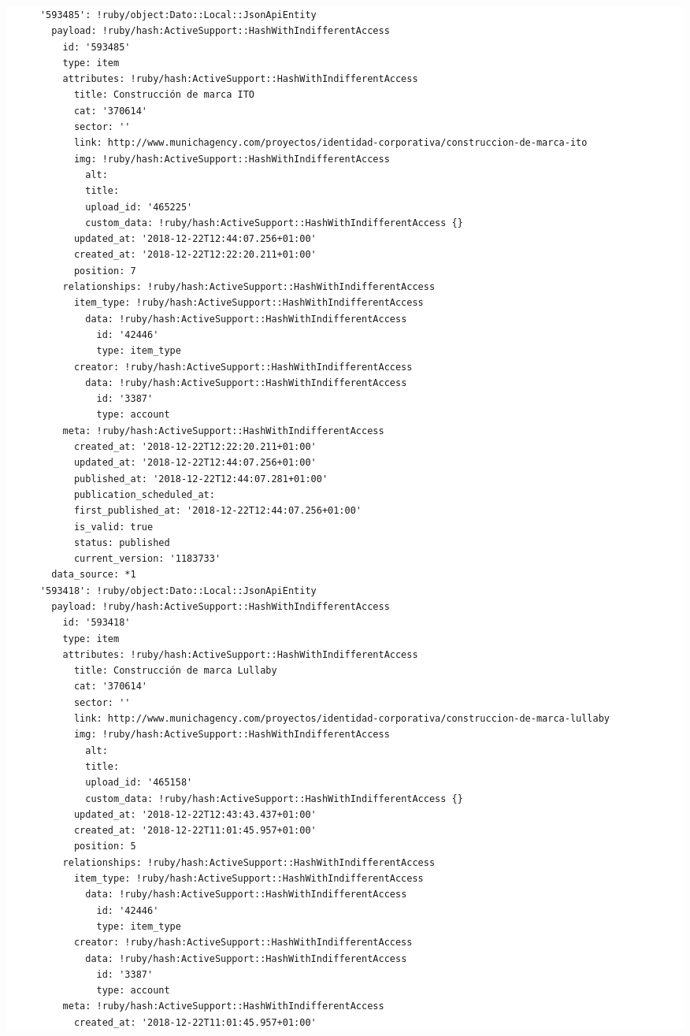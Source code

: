           '593485': !ruby/object:Dato::Local::JsonApiEntity
            payload: !ruby/hash:ActiveSupport::HashWithIndifferentAccess
              id: '593485'
              type: item
              attributes: !ruby/hash:ActiveSupport::HashWithIndifferentAccess
                title: Construcción de marca ITO
                cat: '370614'
                sector: ''
                link: http://www.munichagency.com/proyectos/identidad-corporativa/construccion-de-marca-ito
                img: !ruby/hash:ActiveSupport::HashWithIndifferentAccess
                  alt:
                  title:
                  upload_id: '465225'
                  custom_data: !ruby/hash:ActiveSupport::HashWithIndifferentAccess {}
                updated_at: '2018-12-22T12:44:07.256+01:00'
                created_at: '2018-12-22T12:22:20.211+01:00'
                position: 7
              relationships: !ruby/hash:ActiveSupport::HashWithIndifferentAccess
                item_type: !ruby/hash:ActiveSupport::HashWithIndifferentAccess
                  data: !ruby/hash:ActiveSupport::HashWithIndifferentAccess
                    id: '42446'
                    type: item_type
                creator: !ruby/hash:ActiveSupport::HashWithIndifferentAccess
                  data: !ruby/hash:ActiveSupport::HashWithIndifferentAccess
                    id: '3387'
                    type: account
              meta: !ruby/hash:ActiveSupport::HashWithIndifferentAccess
                created_at: '2018-12-22T12:22:20.211+01:00'
                updated_at: '2018-12-22T12:44:07.256+01:00'
                published_at: '2018-12-22T12:44:07.281+01:00'
                publication_scheduled_at:
                first_published_at: '2018-12-22T12:44:07.256+01:00'
                is_valid: true
                status: published
                current_version: '1183733'
            data_source: *1
          '593418': !ruby/object:Dato::Local::JsonApiEntity
            payload: !ruby/hash:ActiveSupport::HashWithIndifferentAccess
              id: '593418'
              type: item
              attributes: !ruby/hash:ActiveSupport::HashWithIndifferentAccess
                title: Construcción de marca Lullaby
                cat: '370614'
                sector: ''
                link: http://www.munichagency.com/proyectos/identidad-corporativa/construccion-de-marca-lullaby
                img: !ruby/hash:ActiveSupport::HashWithIndifferentAccess
                  alt:
                  title:
                  upload_id: '465158'
                  custom_data: !ruby/hash:ActiveSupport::HashWithIndifferentAccess {}
                updated_at: '2018-12-22T12:43:43.437+01:00'
                created_at: '2018-12-22T11:01:45.957+01:00'
                position: 5
              relationships: !ruby/hash:ActiveSupport::HashWithIndifferentAccess
                item_type: !ruby/hash:ActiveSupport::HashWithIndifferentAccess
                  data: !ruby/hash:ActiveSupport::HashWithIndifferentAccess
                    id: '42446'
                    type: item_type
                creator: !ruby/hash:ActiveSupport::HashWithIndifferentAccess
                  data: !ruby/hash:ActiveSupport::HashWithIndifferentAccess
                    id: '3387'
                    type: account
              meta: !ruby/hash:ActiveSupport::HashWithIndifferentAccess
                created_at: '2018-12-22T11:01:45.957+01:00'